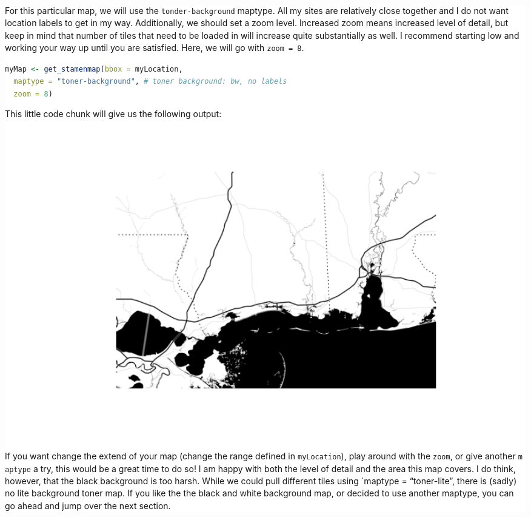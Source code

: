 For this particular map, we will use the `tonder-background` maptype.
All my sites are relatively close together and I do not want location
labels to get in my way. Additionally, we should set a zoom level.
Increased zoom means increased level of detail, but keep in mind that
number of tiles that need to be loaded in will increase quite
substantially as well. I recommend starting low and working your way up
until you are satisfied. Here, we will go with `zoom = 8`.

``` r
myMap <- get_stamenmap(bbox = myLocation,
  maptype = "toner-background", # toner background: bw, no labels
  zoom = 8)
```

This little code chunk will give us the following output:

<img src="images/basemap-1.png" style="display: block; margin: auto;" />

If you want change the extend of your map (change the range defined in
`myLocation`), play around with the `zoom`, or give another `maptype` a
try, this would be a great time to do so! I am happy with both the level
of detail and the area this map covers. I do think, however, that the
black background is too harsh. While we could pull different tiles using
\`maptype = “toner-lite”, there is (sadly) no lite background toner map.
If you like the the black and white background map, or decided to use
another maptype, you can go ahead and jump over the next section.
